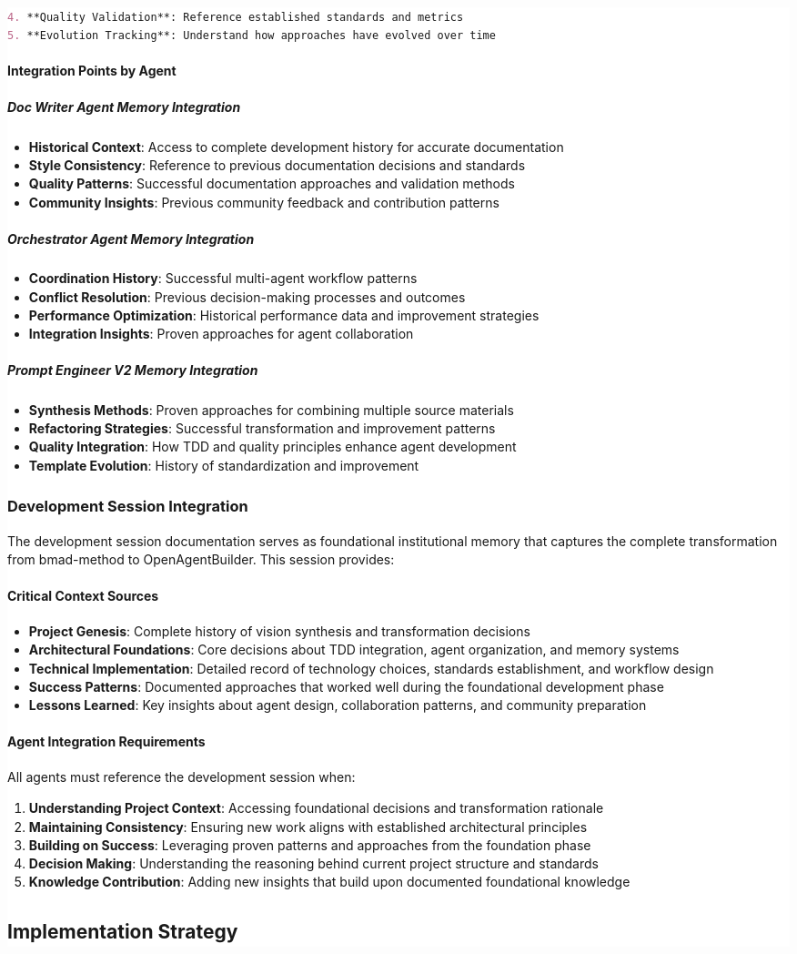 ```markdown
4. **Quality Validation**: Reference established standards and metrics
5. **Evolution Tracking**: Understand how approaches have evolved over time
```

#### Integration Points by Agent

##### Doc Writer Agent Memory Integration
- **Historical Context**: Access to complete development history for accurate documentation
- **Style Consistency**: Reference to previous documentation decisions and standards
- **Quality Patterns**: Successful documentation approaches and validation methods
- **Community Insights**: Previous community feedback and contribution patterns

##### Orchestrator Agent Memory Integration
- **Coordination History**: Successful multi-agent workflow patterns
- **Conflict Resolution**: Previous decision-making processes and outcomes
- **Performance Optimization**: Historical performance data and improvement strategies
- **Integration Insights**: Proven approaches for agent collaboration

##### Prompt Engineer V2 Memory Integration
- **Synthesis Methods**: Proven approaches for combining multiple source materials
- **Refactoring Strategies**: Successful transformation and improvement patterns
- **Quality Integration**: How TDD and quality principles enhance agent development
- **Template Evolution**: History of standardization and improvement

### Development Session Integration

The development session documentation serves as foundational institutional memory that captures the complete transformation from bmad-method to OpenAgentBuilder. This session provides:

#### Critical Context Sources
- **Project Genesis**: Complete history of vision synthesis and transformation decisions
- **Architectural Foundations**: Core decisions about TDD integration, agent organization, and memory systems
- **Technical Implementation**: Detailed record of technology choices, standards establishment, and workflow design
- **Success Patterns**: Documented approaches that worked well during the foundational development phase
- **Lessons Learned**: Key insights about agent design, collaboration patterns, and community preparation

#### Agent Integration Requirements
All agents must reference the development session when:
1. **Understanding Project Context**: Accessing foundational decisions and transformation rationale
2. **Maintaining Consistency**: Ensuring new work aligns with established architectural principles
3. **Building on Success**: Leveraging proven patterns and approaches from the foundation phase
4. **Decision Making**: Understanding the reasoning behind current project structure and standards
5. **Knowledge Contribution**: Adding new insights that build upon documented foundational knowledge

## Implementation Strategy
